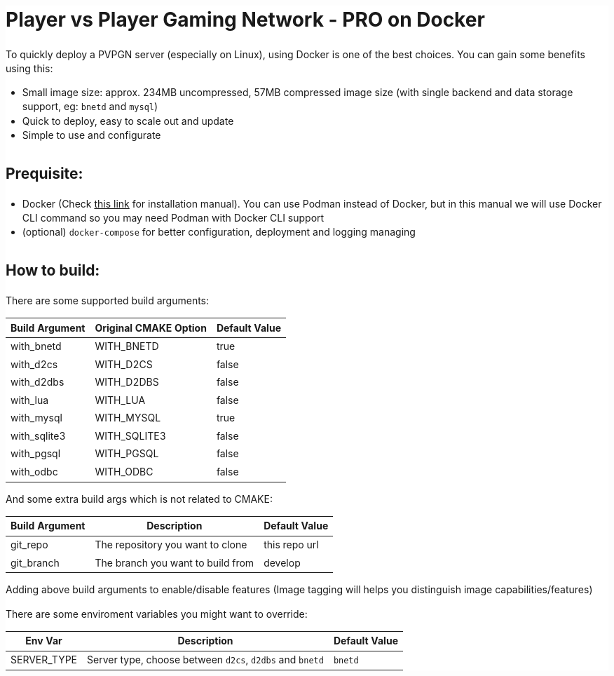 Player vs Player Gaming Network - PRO on Docker
=====

To quickly deploy a PVPGN server (especially on Linux), using Docker is one of the best choices. You can gain some benefits using this:
- Small image size: approx. 234MB uncompressed, 57MB compressed image size (with single backend and data storage support, eg: `bnetd` and `mysql`)
- Quick to deploy, easy to scale out and update
- Simple to use and configurate

## Prequisite:

- Docker (Check [this link](https://docs.docker.com/engine/install/) for installation manual). You can use Podman instead of Docker, but in this manual we will use Docker CLI command so you may need Podman with Docker CLI support
- (optional) `docker-compose` for better configuration, deployment and logging managing

## How to build:

There are some supported build arguments:

| Build Argument | Original CMAKE Option | Default Value |
|----------------|-----------------------|---------------|
| with_bnetd     | WITH_BNETD            | true          |
| with_d2cs      | WITH_D2CS             | false         |
| with_d2dbs     | WITH_D2DBS            | false         |
| with_lua       | WITH_LUA              | false         |
| with_mysql     | WITH_MYSQL            | true          |
| with_sqlite3   | WITH_SQLITE3          | false         |
| with_pgsql     | WITH_PGSQL            | false         |
| with_odbc      | WITH_ODBC             | false         |

And some extra build args which is not related to CMAKE:

| Build Argument | Description                       | Default Value |
|----------------|-----------------------------------|---------------|
| git_repo       | The repository you want to clone  | this repo url |
| git_branch     | The branch you want to build from | develop       |

Adding above build arguments to enable/disable features (Image tagging will helps you distinguish image capabilities/features)

There are some enviroment variables you might want to override:

| Env Var     | Description                                             | Default Value |
|-------------|---------------------------------------------------------|---------------|
| SERVER_TYPE | Server type, choose between `d2cs`, `d2dbs` and `bnetd` | `bnetd`       |
